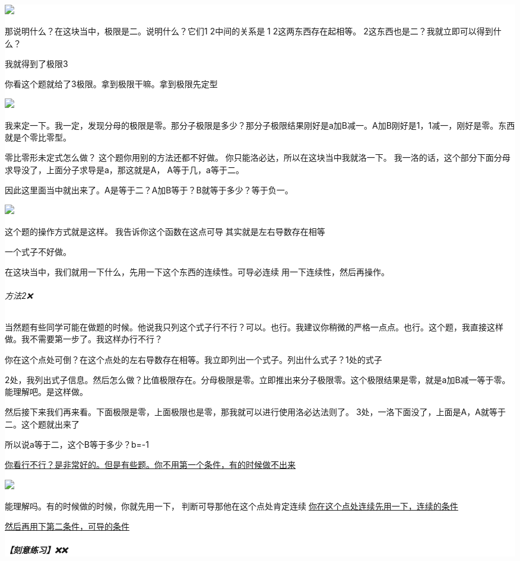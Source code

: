 ![](/Users/yuebinghui/Documents/program/github/note/images/image-20240816201358315.png)

那说明什么？在这块当中，极限是二。说明什么？它们1 2中间的关系是 1 2这两东西存在起相等。
2这东西也是二？我就立即可以得到什么？

我就得到了极限3

你看这个题就给了3极限。拿到极限干嘛。拿到极限先定型

![](/Users/yuebinghui/Documents/program/github/note/images/image-20240816201538960.png)


我来定一下。我一定，发现分母的极限是零。那分子极限是多少？那分子极限结果刚好是a加B减一。A加B刚好是1，1减一，刚好是零。东西就是个零比零型。

零比零形未定式怎么做？
这个题你用别的方法还都不好做。
你只能洛必达，所以在这块当中我就洛一下。
我一洛的话，这个部分下面分母求导没了，上面分子求导是a，那这就是A，
A等于几，a等于二。

因此这里面当中就出来了。A是等于二？A加B等于？B就等于多少？等于负一。

![](/Users/yuebinghui/Documents/program/github/note/images/image-20240816201903080.png)

这个题的操作方式就是这样。
我告诉你这个函数在这点可导
其实就是左右导数存在相等

一个式子不好做。

在这块当中，我们就用一下什么，先用一下这个东西的连续性。可导必连续
用一下连续性，然后再操作。

###### 方法2❌


当然题有些同学可能在做题的时候。他说我只列这个式子行不行？可以。也行。我建议你稍微的严格一点点。也行。这个题，我直接这样做。我不需要第一步了。我这样办行不行？

你在这个点处可倒？在这个点处的左右导数存在相等。我立即列出一个式子。列出什么式子？1处的式子

2处，我列出式子信息。然后怎么做？比值极限存在。分母极限是零。立即推出来分子极限零。这个极限结果是零，就是a加B减一等于零。能理解吧。是这样做。

然后接下来我们再来看。下面极限是零，上面极限也是零，那我就可以进行使用洛必达法则了。
3处，一洛下面没了，上面是A，A就等于二。这个题就出来了

所以说a等于二，这个B等于多少？b=-1

<u>你看行不行？是非常好的。但是有些题。你不用第一个条件，有的时候做不出来</u>

![](/Users/yuebinghui/Documents/program/github/note/images/image-20240816202850748.png)

能理解吗。有的时候做的时候，你就先用一下，
判断可导那他在这个点处肯定连续
<u>你在这个点处连续先用一下，连续的条件</u>

<u>然后再用下第二条件，可导的条件</u>

##### 【刻意练习】❌❌

